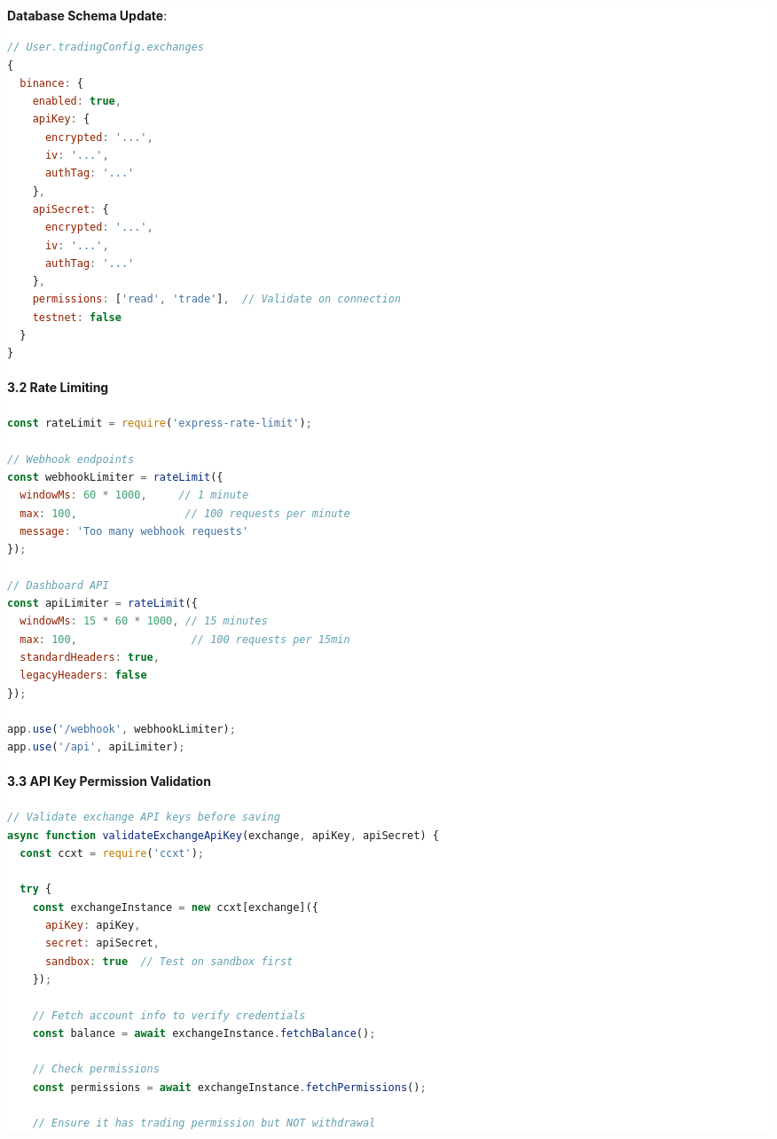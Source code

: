 **Database Schema Update**:
```javascript
// User.tradingConfig.exchanges
{
  binance: {
    enabled: true,
    apiKey: {
      encrypted: '...',
      iv: '...',
      authTag: '...'
    },
    apiSecret: {
      encrypted: '...',
      iv: '...',
      authTag: '...'
    },
    permissions: ['read', 'trade'],  // Validate on connection
    testnet: false
  }
}
```

#### 3.2 Rate Limiting
```javascript
const rateLimit = require('express-rate-limit');

// Webhook endpoints
const webhookLimiter = rateLimit({
  windowMs: 60 * 1000,     // 1 minute
  max: 100,                 // 100 requests per minute
  message: 'Too many webhook requests'
});

// Dashboard API
const apiLimiter = rateLimit({
  windowMs: 15 * 60 * 1000, // 15 minutes
  max: 100,                  // 100 requests per 15min
  standardHeaders: true,
  legacyHeaders: false
});

app.use('/webhook', webhookLimiter);
app.use('/api', apiLimiter);
```

#### 3.3 API Key Permission Validation
```javascript
// Validate exchange API keys before saving
async function validateExchangeApiKey(exchange, apiKey, apiSecret) {
  const ccxt = require('ccxt');

  try {
    const exchangeInstance = new ccxt[exchange]({
      apiKey: apiKey,
      secret: apiSecret,
      sandbox: true  // Test on sandbox first
    });

    // Fetch account info to verify credentials
    const balance = await exchangeInstance.fetchBalance();

    // Check permissions
    const permissions = await exchangeInstance.fetchPermissions();

    // Ensure it has trading permission but NOT withdrawal
```